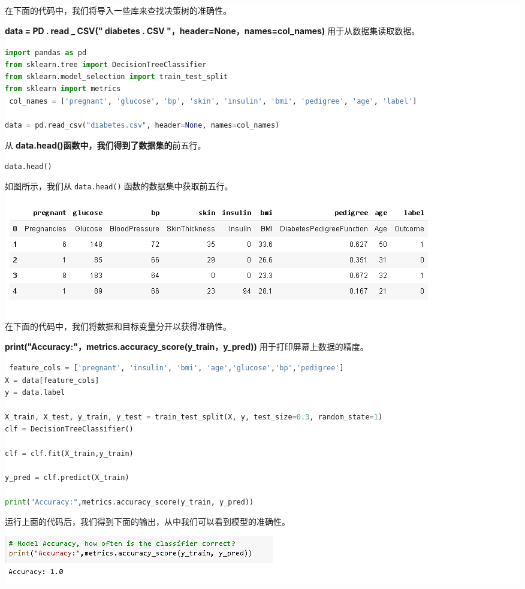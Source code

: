 在下面的代码中，我们将导入一些库来查找决策树的准确性。

**data = PD . read _ CSV(" diabetes . CSV "，header=None，names=col_names)** 用于从数据集读取数据。

```py
import pandas as pd
from sklearn.tree import DecisionTreeClassifier 
from sklearn.model_selection import train_test_split  
from sklearn import metrics 
 col_names = ['pregnant', 'glucose', 'bp', 'skin', 'insulin', 'bmi', 'pedigree', 'age', 'label']

data = pd.read_csv("diabetes.csv", header=None, names=col_names)
```

从 **data.head()函数中，我们得到了数据集的**前五行。

```py
data.head()
```

如图所示，我们从 `data.head()` 函数的数据集中获取前五行。

![scikit learn decision tree accuracy dataset](img/b87c3bd424bb78e5ca8746f44f9fdb11.png "scikit learn decision tree accuracy dataset")

在下面的代码中，我们将数据和目标变量分开以获得准确性。

**print("Accuracy:"，metrics.accuracy_score(y_train，y_pred))** 用于打印屏幕上数据的精度。

```py
 feature_cols = ['pregnant', 'insulin', 'bmi', 'age','glucose','bp','pedigree']
X = data[feature_cols] 
y = data.label 

X_train, X_test, y_train, y_test = train_test_split(X, y, test_size=0.3, random_state=1) 
clf = DecisionTreeClassifier()

clf = clf.fit(X_train,y_train)

y_pred = clf.predict(X_train)

print("Accuracy:",metrics.accuracy_score(y_train, y_pred))
```

运行上面的代码后，我们得到下面的输出，从中我们可以看到模型的准确性。

![scikit learn decision tree accuracy](img/74b384bb58ebf0c9b71a31cd1602b68e.png "scikit learn decision tree accuracy")
